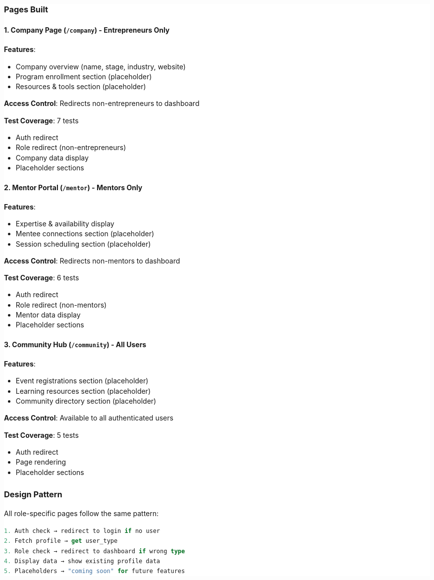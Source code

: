 ### Pages Built

#### 1. Company Page (`/company`) - Entrepreneurs Only

**Features**:

- Company overview (name, stage, industry, website)
- Program enrollment section (placeholder)
- Resources & tools section (placeholder)

**Access Control**: Redirects non-entrepreneurs to dashboard

**Test Coverage**: 7 tests

- Auth redirect
- Role redirect (non-entrepreneurs)
- Company data display
- Placeholder sections

#### 2. Mentor Portal (`/mentor`) - Mentors Only

**Features**:

- Expertise & availability display
- Mentee connections section (placeholder)
- Session scheduling section (placeholder)

**Access Control**: Redirects non-mentors to dashboard

**Test Coverage**: 6 tests

- Auth redirect
- Role redirect (non-mentors)
- Mentor data display
- Placeholder sections

#### 3. Community Hub (`/community`) - All Users

**Features**:

- Event registrations section (placeholder)
- Learning resources section (placeholder)
- Community directory section (placeholder)

**Access Control**: Available to all authenticated users

**Test Coverage**: 5 tests

- Auth redirect
- Page rendering
- Placeholder sections

### Design Pattern

All role-specific pages follow the same pattern:

```typescript
1. Auth check → redirect to login if no user
2. Fetch profile → get user_type
3. Role check → redirect to dashboard if wrong type
4. Display data → show existing profile data
5. Placeholders → "coming soon" for future features
```
